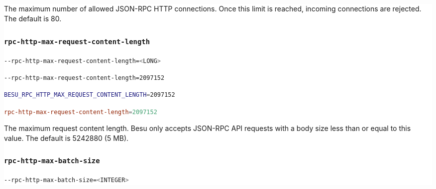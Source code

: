 </TabItem>

</Tabs>

The maximum number of allowed JSON-RPC HTTP connections. Once this limit is reached, incoming connections are rejected. The default is 80.

### `rpc-http-max-request-content-length`

<Tabs>

<TabItem value="Syntax" label="Syntax" default>

```bash
--rpc-http-max-request-content-length=<LONG>
```

</TabItem>

<TabItem value="Example" label="Example">

```bash
--rpc-http-max-request-content-length=2097152
```

</TabItem>

<TabItem value="Environment variable" label="Environment variable">

```bash
BESU_RPC_HTTP_MAX_REQUEST_CONTENT_LENGTH=2097152
```

</TabItem>

<TabItem value="Configuration file" label="Configuration file">

```toml
rpc-http-max-request-content-length=2097152
```

</TabItem>

</Tabs>

The maximum request content length.
Besu only accepts JSON-RPC API requests with a body size less than or equal to this value.
The default is 5242880 (5 MB).

### `rpc-http-max-batch-size`

<Tabs>

<TabItem value="Syntax" label="Syntax" default>

```bash
--rpc-http-max-batch-size=<INTEGER>
```

</TabItem>

<TabItem value="Example" label="Example">
